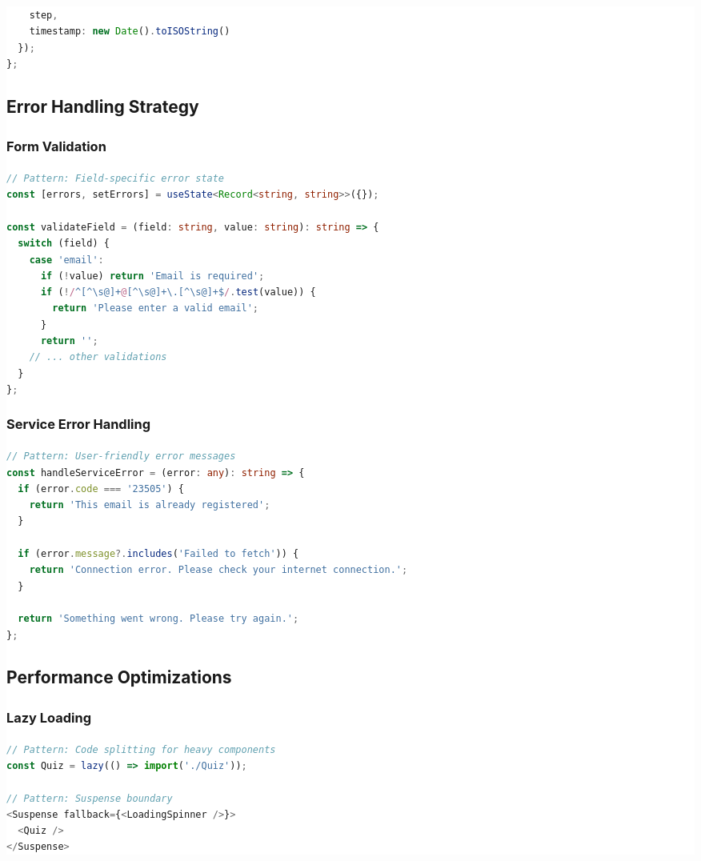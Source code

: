 ```typescript
    step, 
    timestamp: new Date().toISOString() 
  });
};
```

## Error Handling Strategy

### Form Validation
```typescript
// Pattern: Field-specific error state
const [errors, setErrors] = useState<Record<string, string>>({});

const validateField = (field: string, value: string): string => {
  switch (field) {
    case 'email':
      if (!value) return 'Email is required';
      if (!/^[^\s@]+@[^\s@]+\.[^\s@]+$/.test(value)) {
        return 'Please enter a valid email';
      }
      return '';
    // ... other validations
  }
};
```

### Service Error Handling
```typescript
// Pattern: User-friendly error messages
const handleServiceError = (error: any): string => {
  if (error.code === '23505') {
    return 'This email is already registered';
  }
  
  if (error.message?.includes('Failed to fetch')) {
    return 'Connection error. Please check your internet connection.';
  }
  
  return 'Something went wrong. Please try again.';
};
```

## Performance Optimizations

### Lazy Loading
```typescript
// Pattern: Code splitting for heavy components
const Quiz = lazy(() => import('./Quiz'));

// Pattern: Suspense boundary
<Suspense fallback={<LoadingSpinner />}>
  <Quiz />
</Suspense>
```
